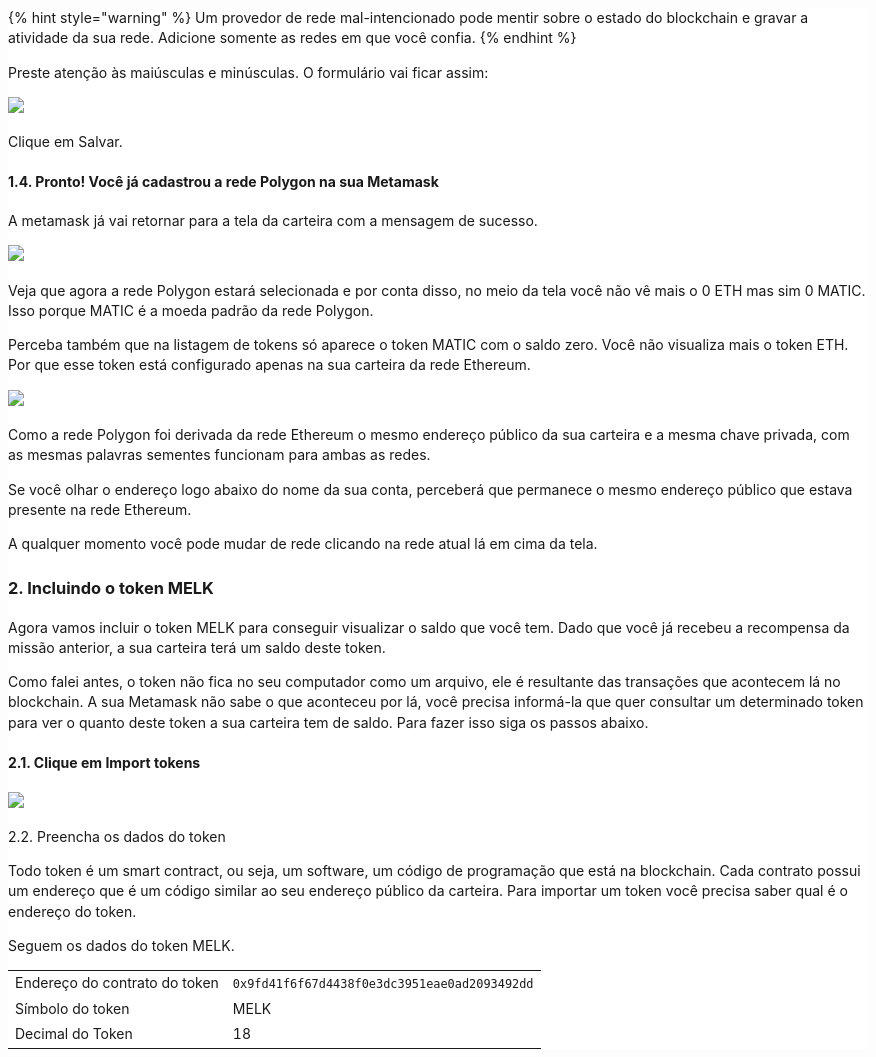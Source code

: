 {% hint style="warning" %}
Um provedor de rede mal-intencionado pode mentir sobre o estado do blockchain e gravar a atividade da sua rede. Adicione somente as redes em que você confia.
{% endhint %}

Preste atenção às maiúsculas e minúsculas. O formulário vai ficar assim:

![](../.gitbook/assets/Screenshot\_29\_01\_22\_16\_47.png)

Clique em Salvar.

#### 1.4. Pronto! Você já cadastrou a rede Polygon na sua Metamask

A metamask já vai retornar para a tela da carteira com a mensagem de sucesso.

![](<../.gitbook/assets/Screenshot\_29\_01\_22\_16\_49 (3).png>)

Veja que agora a rede Polygon estará selecionada e por conta disso, no meio da tela você não vê mais o 0 ETH mas sim 0 MATIC. Isso porque MATIC é a moeda padrão da rede Polygon.

Perceba também que na listagem de tokens só aparece o token MATIC com o saldo zero. Você não visualiza mais o token ETH. Por que esse token está configurado apenas na sua carteira da rede Ethereum.

![](<../.gitbook/assets/Screenshot\_29\_01\_22\_16\_49 (1).png>)

Como a rede Polygon foi derivada da rede Ethereum o mesmo endereço público da sua carteira e a mesma chave privada, com as mesmas palavras sementes funcionam para ambas as redes.

Se você olhar o endereço logo abaixo do nome da sua conta, perceberá que permanece o mesmo endereço público que estava presente na rede Ethereum.

A qualquer momento você pode mudar de rede clicando na rede atual lá em cima da tela.

### 2. Incluindo o token MELK

Agora vamos incluir o token MELK para conseguir visualizar o saldo que você tem. Dado que você já recebeu a recompensa da missão anterior, a sua carteira terá um saldo deste token.

Como falei antes, o token não fica no seu computador como um arquivo, ele é resultante das transações que acontecem lá no blockchain. A sua Metamask não sabe o que aconteceu por lá, você precisa informá-la que quer consultar um determinado token para ver o quanto deste token a sua carteira tem de saldo. Para fazer isso siga os passos abaixo.

#### 2.1. Clique em Import tokens

![](<../.gitbook/assets/Screenshot\_29\_01\_22\_16\_49 (2).png>)

2.2. Preencha os dados do token

Todo token é um smart contract, ou seja, um software, um código de programação que está na blockchain. Cada contrato possui um endereço que é um código similar ao seu endereço público da carteira. Para importar um token você precisa saber qual é o endereço do token.

Seguem os dados do token MELK.

|                               |                                              |
| ----------------------------- | -------------------------------------------- |
| Endereço do contrato do token | `0x9fd41f6f67d4438f0e3dc3951eae0ad2093492dd` |
| Símbolo do token              | MELK                                         |
| Decimal do Token              | 18                                           |

